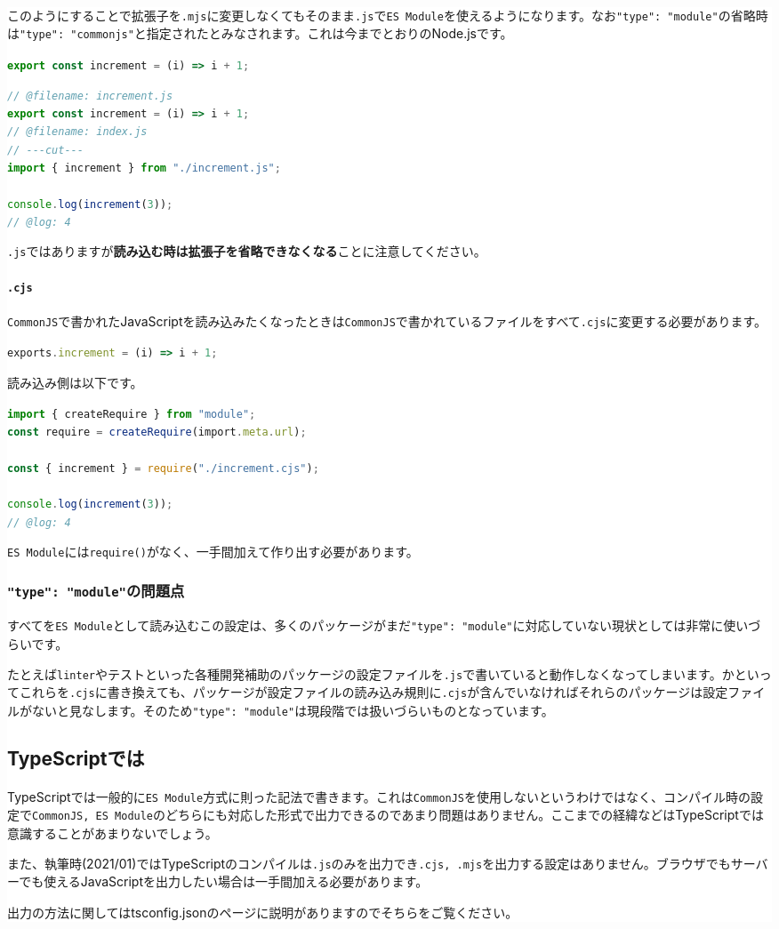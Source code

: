 このようにすることで拡張子を`.mjs`に変更しなくてもそのまま`.js`で`ES Module`を使えるようになります。なお`"type": "module"`の省略時は`"type": "commonjs"`と指定されたとみなされます。これは今までとおりのNode.jsです。

```ts title="increment.js"
export const increment = (i) => i + 1;
```

```ts title="index.js" twoslash
// @filename: increment.js
export const increment = (i) => i + 1;
// @filename: index.js
// ---cut---
import { increment } from "./increment.js";

console.log(increment(3));
// @log: 4
```

`.js`ではありますが**読み込む時は拡張子を省略できなくなる**ことに注意してください。

#### `.cjs`

`CommonJS`で書かれたJavaScriptを読み込みたくなったときは`CommonJS`で書かれているファイルをすべて`.cjs`に変更する必要があります。

```ts title="increment.cjs"
exports.increment = (i) => i + 1;
```

読み込み側は以下です。

```ts title="index.js" twoslash
import { createRequire } from "module";
const require = createRequire(import.meta.url);

const { increment } = require("./increment.cjs");

console.log(increment(3));
// @log: 4
```

`ES Module`には`require()`がなく、一手間加えて作り出す必要があります。

### `"type": "module"`の問題点

すべてを`ES Module`として読み込むこの設定は、多くのパッケージがまだ`"type": "module"`に対応していない現状としては非常に使いづらいです。

たとえば`linter`やテストといった各種開発補助のパッケージの設定ファイルを`.js`で書いていると動作しなくなってしまいます。かといってこれらを`.cjs`に書き換えても、パッケージが設定ファイルの読み込み規則に`.cjs`が含んでいなければそれらのパッケージは設定ファイルがないと見なします。そのため`"type": "module"`は現段階では扱いづらいものとなっています。

## TypeScriptでは

TypeScriptでは一般的に`ES Module`方式に則った記法で書きます。これは`CommonJS`を使用しないというわけではなく、コンパイル時の設定で`CommonJS, ES Module`のどちらにも対応した形式で出力できるのであまり問題はありません。ここまでの経緯などはTypeScriptでは意識することがあまりないでしょう。

また、執筆時(2021/01)ではTypeScriptのコンパイルは`.js`のみを出力でき`.cjs, .mjs`を出力する設定はありません。ブラウザでもサーバーでも使えるJavaScriptを出力したい場合は一手間加える必要があります。

出力の方法に関してはtsconfig.jsonのページに説明がありますのでそちらをご覧ください。
